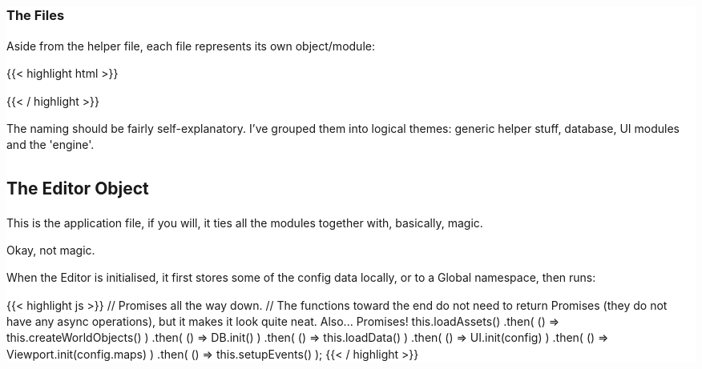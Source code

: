 ### The Files

Aside from the helper file, each file represents its own object/module:

{{< highlight html >}}


<script src="js/helpers.js"></script>
<script src="js/utils.js"></script>
<script src="js/eventer.js"></script>


<script src="js/db.js"></script>


<script src="js/ui/ui.js"></script>
<script src="js/ui/marker.js"></script>
<script src="js/ui/modal.js"></script>
<script src="js/ui/maps-panel.js"></script>
<script src="js/ui/layers-panel.js"></script>
<script src="js/ui/patterns-panel.js"></script>
<script src="js/ui/tilesets-panel.js"></script>
<script src="js/ui/collisions-panel.js"></script>
<script src="js/ui/entities-panel.js"></script>


<script src="js/grid.js"></script>
<script src="js/sprite.js"></script>
<script src="js/pattern.js"></script>
<script src="js/entity.js"></script>
<script src="js/layer.js"></script>
<script src="js/gamemap.js"></script>
<script src="js/viewport.js"></script>


<script src="js/editor.js"></script>

{{< / highlight >}}

The naming should be fairly self-explanatory. I’ve grouped them into logical themes: generic helper stuff, database, UI modules and the 'engine'.

## The Editor Object

This is the application file, if you will, it ties all the modules together with, basically, magic.

Okay, not magic.

When the Editor is initialised, it first stores some of the config data locally, or to a Global namespace, then runs:

{{< highlight js >}}
// Promises all the way down.
// The functions toward the end do not need to return Promises (they do not have any async operations), but it makes it look quite neat. Also... Promises!
this.loadAssets()
.then( () => this.createWorldObjects() )
.then( () => DB.init() )
.then( () => this.loadData() )
.then( () => UI.init(config) )
.then( () => Viewport.init(config.maps) )
.then( () => this.setupEvents() );
{{< / highlight >}}
